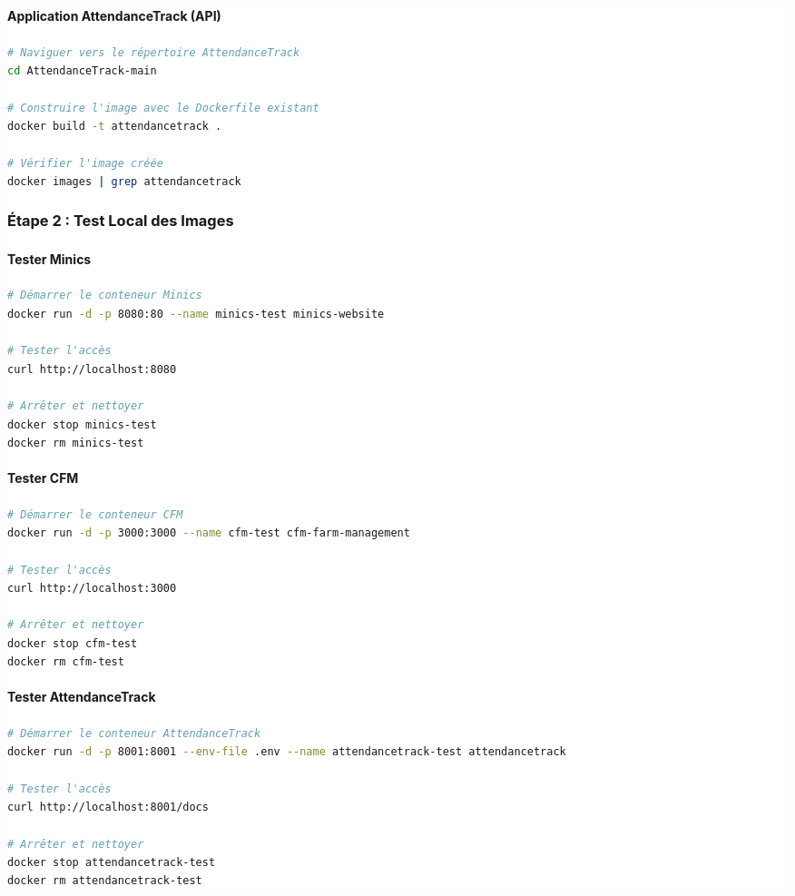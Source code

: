 #### Application AttendanceTrack (API)
```bash
# Naviguer vers le répertoire AttendanceTrack
cd AttendanceTrack-main

# Construire l'image avec le Dockerfile existant
docker build -t attendancetrack .

# Vérifier l'image créée
docker images | grep attendancetrack
```

### Étape 2 : Test Local des Images

#### Tester Minics
```bash
# Démarrer le conteneur Minics
docker run -d -p 8080:80 --name minics-test minics-website

# Tester l'accès
curl http://localhost:8080

# Arrêter et nettoyer
docker stop minics-test
docker rm minics-test
```

#### Tester CFM
```bash
# Démarrer le conteneur CFM
docker run -d -p 3000:3000 --name cfm-test cfm-farm-management

# Tester l'accès
curl http://localhost:3000

# Arrêter et nettoyer
docker stop cfm-test
docker rm cfm-test
```

#### Tester AttendanceTrack
```bash
# Démarrer le conteneur AttendanceTrack
docker run -d -p 8001:8001 --env-file .env --name attendancetrack-test attendancetrack

# Tester l'accès
curl http://localhost:8001/docs

# Arrêter et nettoyer
docker stop attendancetrack-test
docker rm attendancetrack-test
```
